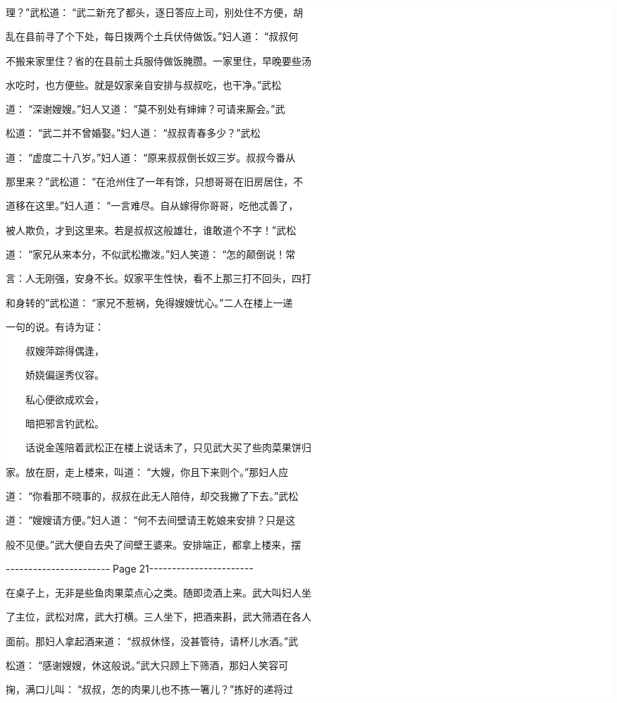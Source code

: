 理？”武松道： “武二新充了都头，逐日答应上司，别处住不方便，胡 

乱在县前寻了个下处，每日拨两个土兵伏侍做饭。”妇人道： “叔叔何 

不搬来家里住？省的在县前土兵服侍做饭腌臜。一家里住，早晚要些汤 

水吃时，也方便些。就是奴家亲自安排与叔叔吃，也干净。”武松 

道： “深谢嫂嫂。”妇人又道： “莫不别处有婶婶？可请来厮会。”武 

松道： “武二并不曾婚娶。”妇人道： “叔叔青春多少？”武松 

道： “虚度二十八岁。”妇人道： “原来叔叔倒长奴三岁。叔叔今番从 

那里来？”武松道： “在沧州住了一年有馀，只想哥哥在旧房居住，不 

道移在这里。”妇人道： “一言难尽。自从嫁得你哥哥，吃他忒善了， 

被人欺负，才到这里来。若是叔叔这般雄壮，谁敢道个不字！”武松 

道： “家兄从来本分，不似武松撒泼。”妇人笑道： “怎的颠倒说！常 

言：人无刚强，安身不长。奴家平生性快，看不上那三打不回头，四打 

和身转的”武松道： “家兄不惹祸，免得嫂嫂忧心。”二人在楼上一递 

一句的说。有诗为证： 



　　叔嫂萍踪得偶逢， 



　　娇娆偏逞秀仪容。 



　　私心便欲成欢会， 



　　暗把邪言钓武松。 



　　话说金莲陪着武松正在楼上说话未了，只见武大买了些肉菜果饼归 

家。放在厨，走上楼来，叫道： “大嫂，你且下来则个。”那妇人应 

道： “你看那不晓事的，叔叔在此无人陪侍，却交我撇了下去。”武松 

道： “嫂嫂请方便。”妇人道： “何不去间壁请王乾娘来安排？只是这 

般不见便。”武大便自去央了间壁王婆来。安排端正，都拿上楼来，摆 


----------------------- Page 21-----------------------

在桌子上，无非是些鱼肉果菜点心之类。随即烫酒上来。武大叫妇人坐 

了主位，武松对席，武大打横。三人坐下，把酒来斟，武大筛酒在各人 

面前。那妇人拿起酒来道： “叔叔休怪，没甚管待，请杯儿水酒。”武 

松道： “感谢嫂嫂，休这般说。”武大只顾上下筛酒，那妇人笑容可 

掬，满口儿叫： “叔叔，怎的肉果儿也不拣一箸儿？”拣好的递将过 
